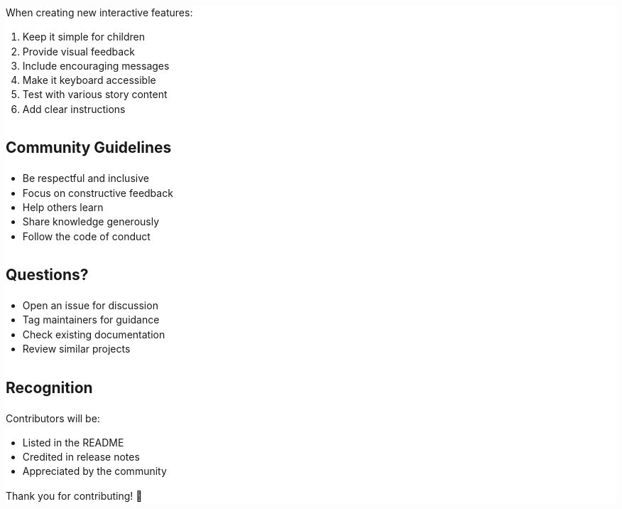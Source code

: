 When creating new interactive features:

1. Keep it simple for children
2. Provide visual feedback
3. Include encouraging messages
4. Make it keyboard accessible
5. Test with various story content
6. Add clear instructions

## Community Guidelines

- Be respectful and inclusive
- Focus on constructive feedback
- Help others learn
- Share knowledge generously
- Follow the code of conduct

## Questions?

- Open an issue for discussion
- Tag maintainers for guidance
- Check existing documentation
- Review similar projects

## Recognition

Contributors will be:
- Listed in the README
- Credited in release notes
- Appreciated by the community

Thank you for contributing! 🎉

